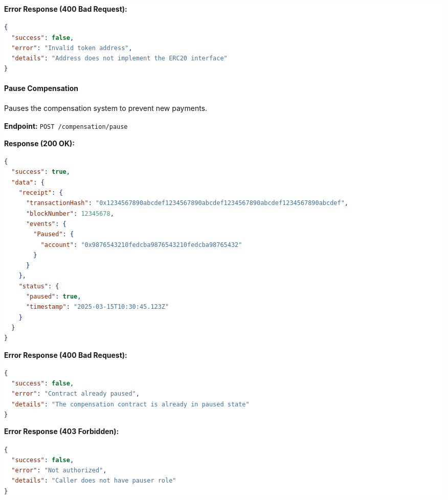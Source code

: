 **Error Response (400 Bad Request):**

```json
{
  "success": false,
  "error": "Invalid token address",
  "details": "Address does not implement the ERC20 interface"
}
```

#### Pause Compensation

Pauses the compensation system to prevent new payments.

**Endpoint:** `POST /compensation/pause`

**Response (200 OK):**

```json
{
  "success": true,
  "data": {
    "receipt": {
      "transactionHash": "0x1234567890abcdef1234567890abcdef1234567890abcdef1234567890abcdef",
      "blockNumber": 12345678,
      "events": {
        "Paused": {
          "account": "0x9876543210fedcba9876543210fedcba98765432"
        }
      }
    },
    "status": {
      "paused": true,
      "timestamp": "2025-03-15T10:30:45.123Z"
    }
  }
}
```

**Error Response (400 Bad Request):**

```json
{
  "success": false,
  "error": "Contract already paused",
  "details": "The compensation contract is already in paused state"
}
```

**Error Response (403 Forbidden):**

```json
{
  "success": false,
  "error": "Not authorized",
  "details": "Caller does not have pauser role"
}
```
